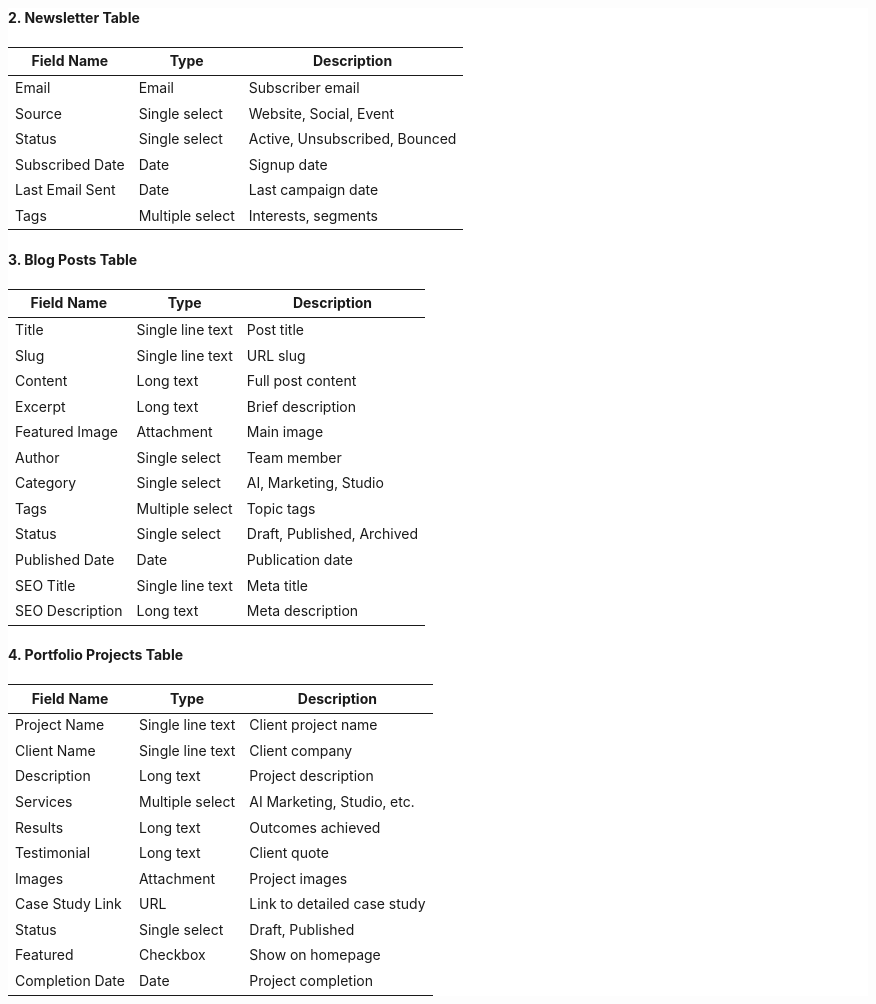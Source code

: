 #### 2. **Newsletter Table**
| Field Name | Type | Description |
|------------|------|-------------|
| Email | Email | Subscriber email |
| Source | Single select | Website, Social, Event |
| Status | Single select | Active, Unsubscribed, Bounced |
| Subscribed Date | Date | Signup date |
| Last Email Sent | Date | Last campaign date |
| Tags | Multiple select | Interests, segments |

#### 3. **Blog Posts Table**
| Field Name | Type | Description |
|------------|------|-------------|
| Title | Single line text | Post title |
| Slug | Single line text | URL slug |
| Content | Long text | Full post content |
| Excerpt | Long text | Brief description |
| Featured Image | Attachment | Main image |
| Author | Single select | Team member |
| Category | Single select | AI, Marketing, Studio |
| Tags | Multiple select | Topic tags |
| Status | Single select | Draft, Published, Archived |
| Published Date | Date | Publication date |
| SEO Title | Single line text | Meta title |
| SEO Description | Long text | Meta description |

#### 4. **Portfolio Projects Table**
| Field Name | Type | Description |
|------------|------|-------------|
| Project Name | Single line text | Client project name |
| Client Name | Single line text | Client company |
| Description | Long text | Project description |
| Services | Multiple select | AI Marketing, Studio, etc. |
| Results | Long text | Outcomes achieved |
| Testimonial | Long text | Client quote |
| Images | Attachment | Project images |
| Case Study Link | URL | Link to detailed case study |
| Status | Single select | Draft, Published |
| Featured | Checkbox | Show on homepage |
| Completion Date | Date | Project completion |
